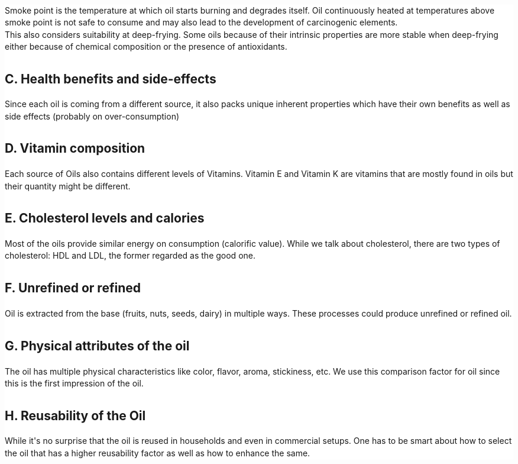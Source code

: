 Smoke point is the temperature at which oil starts burning and degrades itself. Oil continuously heated at temperatures above smoke point is not safe to consume and may also lead to the development of carcinogenic elements. \
This also considers suitability at deep-frying. Some oils because of their intrinsic properties are more stable when deep-frying either because of chemical composition or the presence of antioxidants.

</div>
<div>

## C. Health benefits and side-effects

Since each oil is coming from a different source, it also packs unique inherent properties which have their own benefits as well as side effects (probably on over-consumption)

</div>
<div>

## D. Vitamin composition

Each source of Oils also contains different levels of Vitamins. Vitamin E and Vitamin K are vitamins that are mostly found in oils but their quantity might be different.

</div>
<div>

## E. Cholesterol levels and calories

Most of the oils provide similar energy on consumption (calorific value). While we talk about cholesterol, there are two types of cholesterol: HDL and LDL, the former regarded as the good one.

</div>
<div>

## F. Unrefined or refined

Oil is extracted from the base (fruits, nuts, seeds, dairy) in multiple ways. These processes could produce unrefined or refined oil.

</div>
<div>

## G. Physical attributes of the oil

The oil has multiple physical characteristics like color, flavor, aroma, stickiness, etc. We use this comparison factor for oil since this is the first impression of the oil.

</div>
<div>

## H. Reusability of the Oil

While it's no surprise that the oil is reused in households and even in commercial setups. One has to be smart about how to select the oil that has a higher reusability factor as well as how to enhance the same.
